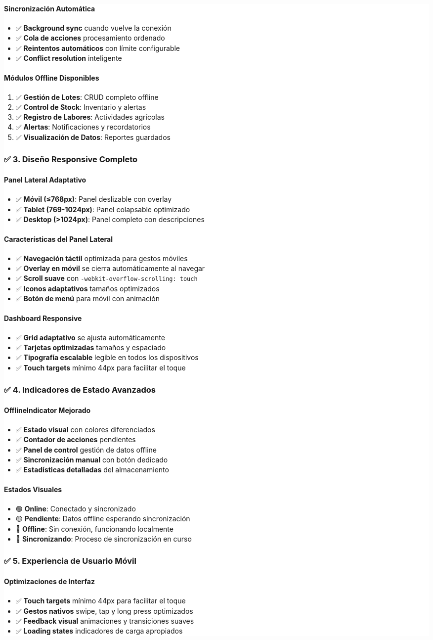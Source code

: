 #### **Sincronización Automática**
- ✅ **Background sync** cuando vuelve la conexión
- ✅ **Cola de acciones** procesamiento ordenado
- ✅ **Reintentos automáticos** con límite configurable
- ✅ **Conflict resolution** inteligente

#### **Módulos Offline Disponibles**
1. ✅ **Gestión de Lotes**: CRUD completo offline
2. ✅ **Control de Stock**: Inventario y alertas
3. ✅ **Registro de Labores**: Actividades agrícolas
4. ✅ **Alertas**: Notificaciones y recordatorios
5. ✅ **Visualización de Datos**: Reportes guardados

### ✅ **3. Diseño Responsive Completo**

#### **Panel Lateral Adaptativo**
- ✅ **Móvil (≤768px)**: Panel deslizable con overlay
- ✅ **Tablet (769-1024px)**: Panel colapsable optimizado
- ✅ **Desktop (>1024px)**: Panel completo con descripciones

#### **Características del Panel Lateral**
- ✅ **Navegación táctil** optimizada para gestos móviles
- ✅ **Overlay en móvil** se cierra automáticamente al navegar
- ✅ **Scroll suave** con `-webkit-overflow-scrolling: touch`
- ✅ **Iconos adaptativos** tamaños optimizados
- ✅ **Botón de menú** para móvil con animación

#### **Dashboard Responsive**
- ✅ **Grid adaptativo** se ajusta automáticamente
- ✅ **Tarjetas optimizadas** tamaños y espaciado
- ✅ **Tipografía escalable** legible en todos los dispositivos
- ✅ **Touch targets** mínimo 44px para facilitar el toque

### ✅ **4. Indicadores de Estado Avanzados**

#### **OfflineIndicator Mejorado**
- ✅ **Estado visual** con colores diferenciados
- ✅ **Contador de acciones** pendientes
- ✅ **Panel de control** gestión de datos offline
- ✅ **Sincronización manual** con botón dedicado
- ✅ **Estadísticas detalladas** del almacenamiento

#### **Estados Visuales**
- 🟢 **Online**: Conectado y sincronizado
- 🟡 **Pendiente**: Datos offline esperando sincronización
- 🔴 **Offline**: Sin conexión, funcionando localmente
- 🔄 **Sincronizando**: Proceso de sincronización en curso

### ✅ **5. Experiencia de Usuario Móvil**

#### **Optimizaciones de Interfaz**
- ✅ **Touch targets** mínimo 44px para facilitar el toque
- ✅ **Gestos nativos** swipe, tap y long press optimizados
- ✅ **Feedback visual** animaciones y transiciones suaves
- ✅ **Loading states** indicadores de carga apropiados
